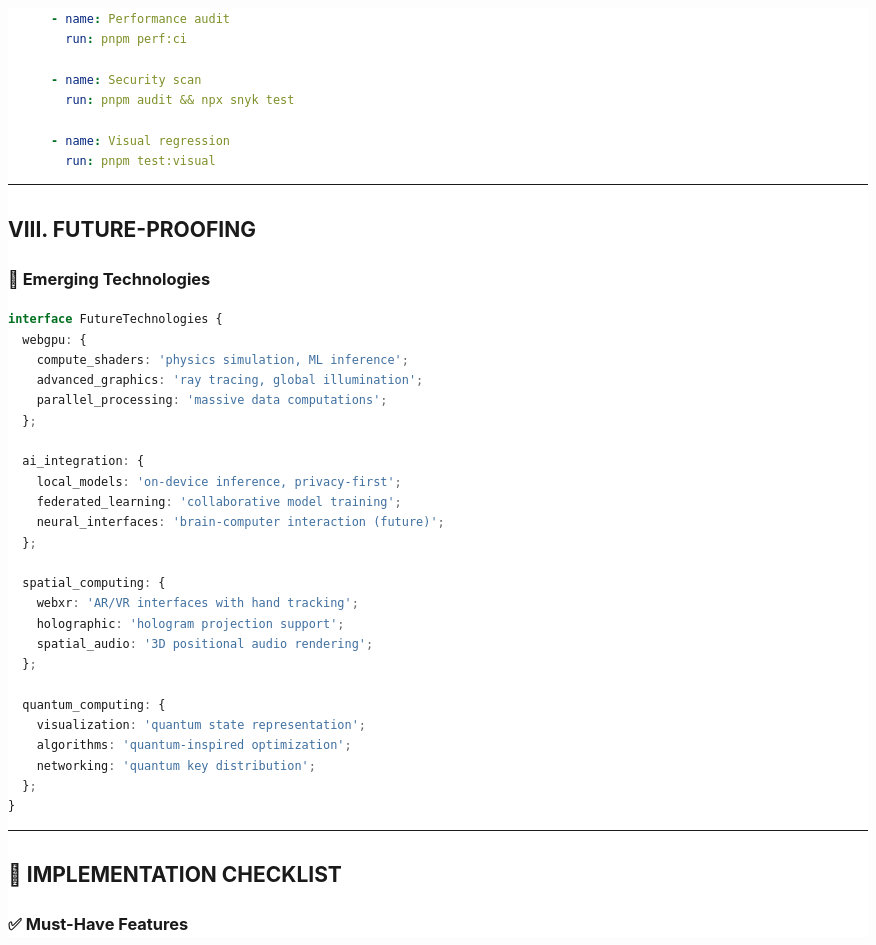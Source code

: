 ```yaml
      - name: Performance audit
        run: pnpm perf:ci

      - name: Security scan
        run: pnpm audit && npx snyk test

      - name: Visual regression
        run: pnpm test:visual
```

---

## VIII. **FUTURE-PROOFING**

### 🔮 **Emerging Technologies**

```typescript
interface FutureTechnologies {
  webgpu: {
    compute_shaders: 'physics simulation, ML inference';
    advanced_graphics: 'ray tracing, global illumination';
    parallel_processing: 'massive data computations';
  };

  ai_integration: {
    local_models: 'on-device inference, privacy-first';
    federated_learning: 'collaborative model training';
    neural_interfaces: 'brain-computer interaction (future)';
  };

  spatial_computing: {
    webxr: 'AR/VR interfaces with hand tracking';
    holographic: 'hologram projection support';
    spatial_audio: '3D positional audio rendering';
  };

  quantum_computing: {
    visualization: 'quantum state representation';
    algorithms: 'quantum-inspired optimization';
    networking: 'quantum key distribution';
  };
}
```

---

## 🎯 **IMPLEMENTATION CHECKLIST**

### ✅ **Must-Have Features**
